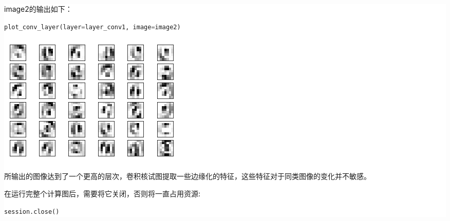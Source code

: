 image2的输出如下：

```python
plot_conv_layer(layer=layer_conv1, image=image2)
```

![tensorflow-cnn/conv2_img2.png](tensorflow-cnn/conv2_img2.png)

所输出的图像达到了一个更高的层次，卷积核试图提取一些边缘化的特征，这些特征对于同类图像的变化并不敏感。

在运行完整个计算图后，需要将它关闭，否则将一直占用资源:

```python
session.close()
```





